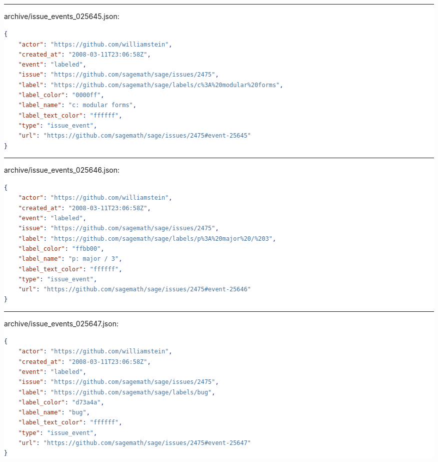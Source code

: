 

---

archive/issue_events_025645.json:
```json
{
    "actor": "https://github.com/williamstein",
    "created_at": "2008-03-11T23:06:58Z",
    "event": "labeled",
    "issue": "https://github.com/sagemath/sage/issues/2475",
    "label": "https://github.com/sagemath/sage/labels/c%3A%20modular%20forms",
    "label_color": "0000ff",
    "label_name": "c: modular forms",
    "label_text_color": "ffffff",
    "type": "issue_event",
    "url": "https://github.com/sagemath/sage/issues/2475#event-25645"
}
```



---

archive/issue_events_025646.json:
```json
{
    "actor": "https://github.com/williamstein",
    "created_at": "2008-03-11T23:06:58Z",
    "event": "labeled",
    "issue": "https://github.com/sagemath/sage/issues/2475",
    "label": "https://github.com/sagemath/sage/labels/p%3A%20major%20/%203",
    "label_color": "ffbb00",
    "label_name": "p: major / 3",
    "label_text_color": "ffffff",
    "type": "issue_event",
    "url": "https://github.com/sagemath/sage/issues/2475#event-25646"
}
```



---

archive/issue_events_025647.json:
```json
{
    "actor": "https://github.com/williamstein",
    "created_at": "2008-03-11T23:06:58Z",
    "event": "labeled",
    "issue": "https://github.com/sagemath/sage/issues/2475",
    "label": "https://github.com/sagemath/sage/labels/bug",
    "label_color": "d73a4a",
    "label_name": "bug",
    "label_text_color": "ffffff",
    "type": "issue_event",
    "url": "https://github.com/sagemath/sage/issues/2475#event-25647"
}
```
